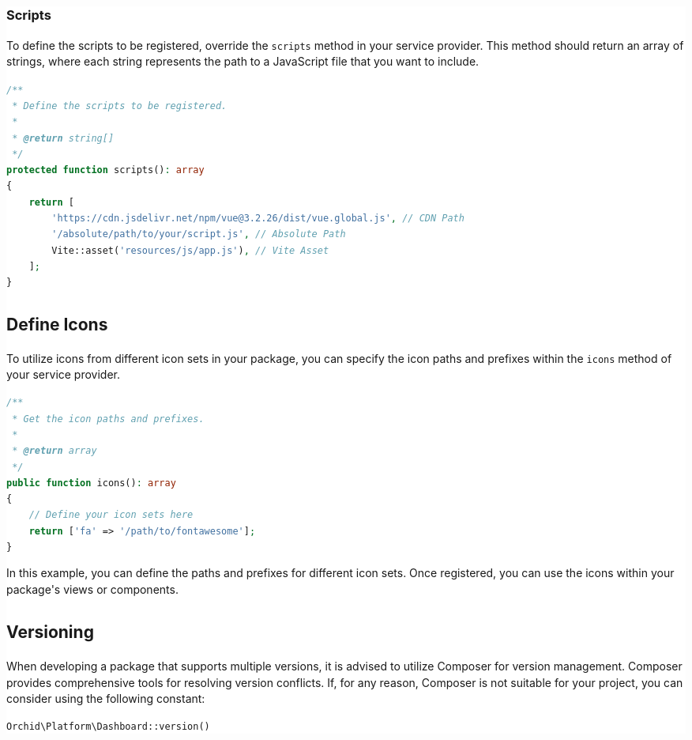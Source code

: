 ### Scripts

To define the scripts to be registered, override the `scripts` method in your service provider. This method should return an array of strings, where each string represents the path to a JavaScript file that you want to include.

```php
/**
 * Define the scripts to be registered.
 *
 * @return string[]
 */
protected function scripts(): array
{
    return [
        'https://cdn.jsdelivr.net/npm/vue@3.2.26/dist/vue.global.js', // CDN Path
        '/absolute/path/to/your/script.js', // Absolute Path
        Vite::asset('resources/js/app.js'), // Vite Asset
    ];
}
```



## Define Icons

To utilize icons from different icon sets in your package, you can specify the icon paths and prefixes within the `icons` method of your service provider.

```php
/**
 * Get the icon paths and prefixes.
 *
 * @return array
 */
public function icons(): array
{
    // Define your icon sets here
    return ['fa' => '/path/to/fontawesome'];
}
```

In this example, you can define the paths and prefixes for different icon sets. Once registered, you can use the icons within your package's views or components.



## Versioning

When developing a package that supports multiple versions, it is advised to utilize Composer for version management.
Composer provides comprehensive tools for resolving version conflicts. If, for any reason, Composer is not suitable for your project, you can consider using the following constant:

```php
Orchid\Platform\Dashboard::version()
```
